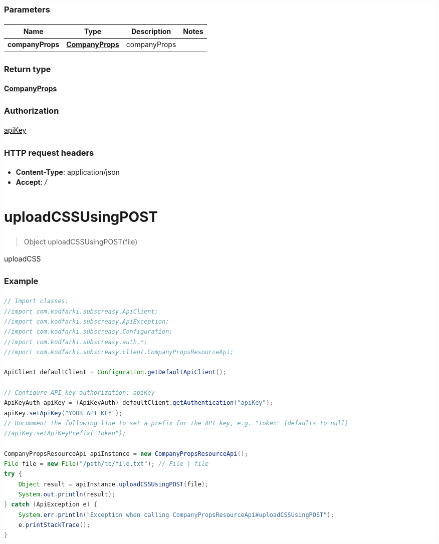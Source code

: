 ### Parameters

Name | Type | Description  | Notes
------------- | ------------- | ------------- | -------------
 **companyProps** | [**CompanyProps**](CompanyProps.md)| companyProps |

### Return type

[**CompanyProps**](CompanyProps.md)

### Authorization

[apiKey](../README.md#apiKey)

### HTTP request headers

 - **Content-Type**: application/json
 - **Accept**: */*

<a name="uploadCSSUsingPOST"></a>
# **uploadCSSUsingPOST**
> Object uploadCSSUsingPOST(file)

uploadCSS

### Example
```java
// Import classes:
//import com.kodfarki.subscreasy.ApiClient;
//import com.kodfarki.subscreasy.ApiException;
//import com.kodfarki.subscreasy.Configuration;
//import com.kodfarki.subscreasy.auth.*;
//import com.kodfarki.subscreasy.client.CompanyPropsResourceApi;

ApiClient defaultClient = Configuration.getDefaultApiClient();

// Configure API key authorization: apiKey
ApiKeyAuth apiKey = (ApiKeyAuth) defaultClient.getAuthentication("apiKey");
apiKey.setApiKey("YOUR API KEY");
// Uncomment the following line to set a prefix for the API key, e.g. "Token" (defaults to null)
//apiKey.setApiKeyPrefix("Token");

CompanyPropsResourceApi apiInstance = new CompanyPropsResourceApi();
File file = new File("/path/to/file.txt"); // File | file
try {
    Object result = apiInstance.uploadCSSUsingPOST(file);
    System.out.println(result);
} catch (ApiException e) {
    System.err.println("Exception when calling CompanyPropsResourceApi#uploadCSSUsingPOST");
    e.printStackTrace();
}
```
